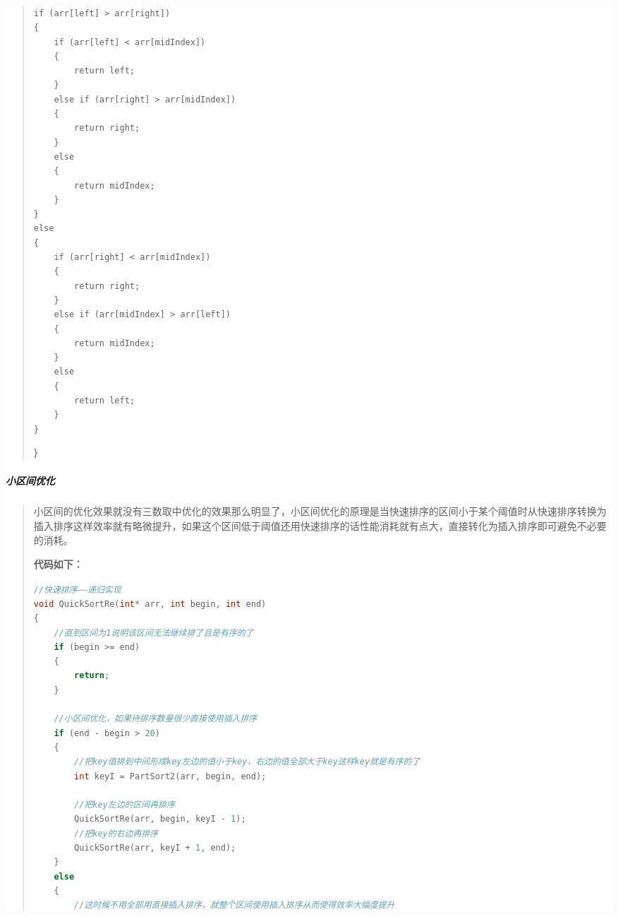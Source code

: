 >     if (arr[left] > arr[right])
>     {
>         if (arr[left] < arr[midIndex])
>         {
>             return left;
>         }
>         else if (arr[right] > arr[midIndex])
>         {
>             return right;
>         }
>         else
>         {
>             return midIndex;
>         }
>     }
>     else
>     {
>         if (arr[right] < arr[midIndex])
>         {
>             return right;
>         }
>         else if (arr[midIndex] > arr[left])
>         {
>             return midIndex;
>         }
>         else
>         {
>             return left;
>         }
>     }
> }
> ```

##### 小区间优化

> 小区间的优化效果就没有三数取中优化的效果那么明显了，小区间优化的原理是当快速排序的区间小于某个阈值时从快速排序转换为插入排序这样效率就有略微提升，如果这个区间低于阈值还用快速排序的话性能消耗就有点大，直接转化为插入排序即可避免不必要的消耗。
>
> **代码如下：**
>
> ```cpp
> //快速排序——递归实现
> void QuickSortRe(int* arr, int begin, int end)
> {
>     //直到区间为1说明该区间无法继续排了且是有序的了
>     if (begin >= end)
>     {
>         return;
>     }
> 
>     //小区间优化，如果待排序数量很少直接使用插入排序
>     if (end - begin > 20)
>     {
>         //把key值排到中间形成key左边的值小于key，右边的值全部大于key这样key就是有序的了
>         int keyI = PartSort2(arr, begin, end);
> 
>         //把key左边的区间再排序
>         QuickSortRe(arr, begin, keyI - 1);
>         //把key的右边再排序
>         QuickSortRe(arr, keyI + 1, end);
>     }
>     else
>     {
>         //这时候不用全部用直接插入排序，就整个区间使用插入排序从而使得效率大幅度提升